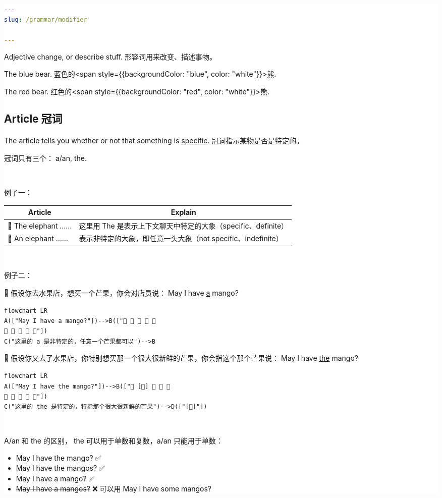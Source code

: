 ```yaml
---
slug: /grammar/modifier

---
```


Adjective change, or describe stuff. 形容词用来改变、描述事物。

The blue bear. 蓝色的<span style={{backgroundColor: "blue", color: "white"}}>熊</span>.

The red bear. 红色的<span style={{backgroundColor: "red", color: "white"}}>熊</span>.



## Article 冠词

The article tells you whether or not that something is <u>specific</u>. 冠词指示某物是否是特定的。

冠词只有三个： a/an, the. 

<br />

例子一：

| Article           | Explain                                                      |
| ----------------- | ------------------------------------------------------------ |
| 🐘 The elephant …… | 这里用 The 是表示上下文聊天中特定的大象（specific、definite） |
| 🐘 An elephant ……  | 表示非特定的大象，即任意一头大象（not specific、indefinite） |

<br />

例子二：

🥭 假设你去水果店，想买一个芒果，你会对店员说： May I have <u>a</u> mango?

```mermaid
flowchart LR
A(["May I have a mango?"])-->B(["🥭 🥭 🥭 🥭 🥭
🥭 🥭 🥭 🥭 🥭"])
C("这里的 a 是非特定的，任意一个芒果都可以")-->B
```



🥭 假设你又去了水果店，你特别想买那一个很大很新鲜的芒果，你会指这个那个芒果说： May I have <u>the</u> mango?

```mermaid
flowchart LR
A(["May I have the mango?"])-->B(["🥭 [🥭] 🥭 🥭 🥭
🥭 🥭 🥭 🥭 🥭"])
C("这里的 the 是特定的，特指那个很大很新鲜的芒果")-->D(["[🥭]"])
```

<br />

A/an 和 the 的区别， the 可以用于单数和复数，a/an 只能用于单数：

- May I have the mango? ✅
- May I have the mangos? ✅
- May I have a mango? ✅
- ~~May I have a mangos?~~ ❌ 可以用 May I have some mangos?
